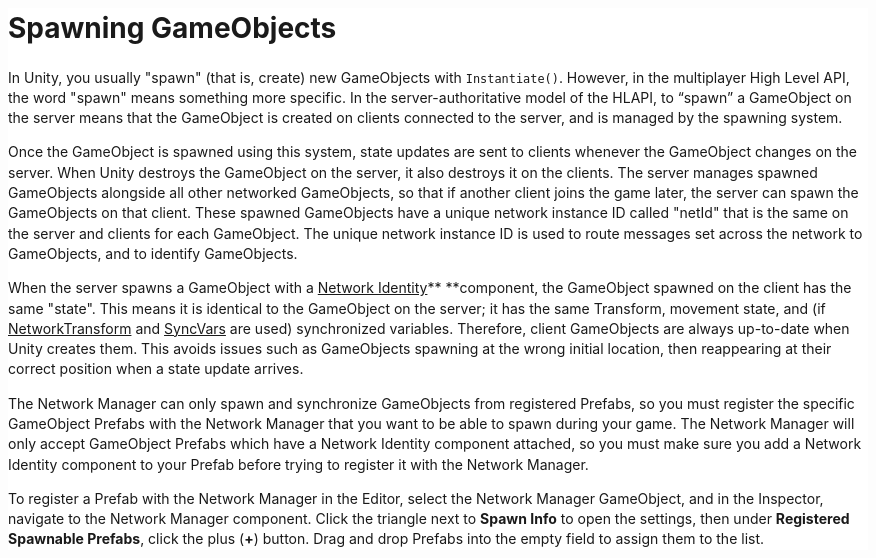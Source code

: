 # Spawning GameObjects

In Unity, you usually "spawn" (that is, create) new GameObjects with `Instantiate()`. However, in the multiplayer High Level API, the word "spawn" means something more specific. In the server-authoritative model of the HLAPI, to “spawn” a GameObject on the server means that the GameObject is created on clients connected to the server, and is managed by the spawning system. 

Once the GameObject is spawned using this system, state updates are sent to clients whenever the GameObject changes on the server. When Unity destroys the GameObject on the server, it also destroys it on the clients. The server manages spawned GameObjects alongside all other networked GameObjects, so that if another client joins the game later, the server can spawn the GameObjects on that client. These spawned GameObjects have a unique network instance ID called "netId" that is the same on the server and clients for each GameObject. The unique network instance ID is used to route messages set across the network to GameObjects, and to identify GameObjects.

When the server spawns a GameObject with a [Network Identity](class-NetworkIdentity)** **component, the GameObject spawned on the client has the same "state". This means it is identical to the GameObject on the server; it has the same Transform, movement state, and (if [NetworkTransform](ScriptRef:Networking.NetworkTransform.html) and [SyncVars](UNetStateSync) are used) synchronized variables. Therefore, client GameObjects are always up-to-date when Unity creates them. This avoids issues such as GameObjects spawning at the wrong initial location, then reappearing at their correct position when a state update arrives.

The Network Manager can only spawn and synchronize GameObjects from registered Prefabs, so you must register the specific GameObject Prefabs with the Network Manager that you want to be able to spawn during your game. The Network Manager will only accept GameObject Prefabs which have a Network Identity component attached, so you must make sure you add a Network Identity component to your Prefab before trying to register it with the Network Manager.

To register a Prefab with the Network Manager in the Editor, select the Network Manager GameObject, and in the Inspector, navigate to the Network Manager component. Click the triangle next to **Spawn Info** to open the settings, then under **Registered Spawnable Prefabs**, click the plus (**+**) button. Drag and drop Prefabs into the empty field to assign them to the list.
